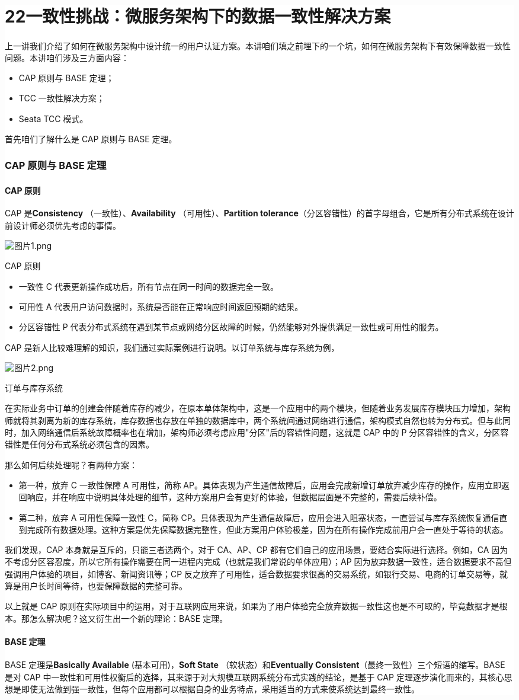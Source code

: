# 22一致性挑战：微服务架构下的数据一致性解决方案

上一讲我们介绍了如何在微服务架构中设计统一的用户认证方案。本讲咱们填之前埋下的一个坑，如何在微服务架构下有效保障数据一致性问题。本讲咱们涉及三方面内容：

* CAP 原则与 BASE 定理；

* TCC 一致性解决方案；

* Seata TCC 模式。

首先咱们了解什么是 CAP 原则与 BASE 定理。

### CAP 原则与 BASE 定理

#### CAP 原则

CAP 是**Consistency** （一致性）、**Availability** （可用性）、**Partition tolerance**（分区容错性）的首字母组合，它是所有分布式系统在设计前设计师必须优先考虑的事情。


<Image alt="图片1.png" src="https://s0.lgstatic.com/i/image6/M00/39/E7/Cgp9HWB9O-qAebifAAXtieNHAz8084.png"/> 
  
CAP 原则

* 一致性 C 代表更新操作成功后，所有节点在同一时间的数据完全一致。

* 可用性 A 代表用户访问数据时，系统是否能在正常响应时间返回预期的结果。

* 分区容错性 P 代表分布式系统在遇到某节点或网络分区故障的时候，仍然能够对外提供满足一致性或可用性的服务。

CAP 是新人比较难理解的知识，我们通过实际案例进行说明。以订单系统与库存系统为例，


<Image alt="图片2.png" src="https://s0.lgstatic.com/i/image6/M00/39/E7/Cgp9HWB9O_WAbY3zAAKaSH-d4yo726.png"/> 
  
订单与库存系统

在实际业务中订单的创建会伴随着库存的减少，在原本单体架构中，这是一个应用中的两个模块，但随着业务发展库存模块压力增加，架构师就将其剥离为新的库存系统，库存数据也存放在单独的数据库中，两个系统间通过网络进行通信，架构模式自然也转为分布式。但与此同时，加入网络通信后系统故障概率也在增加，架构师必须考虑应用"分区"后的容错性问题，这就是 CAP 中的 P 分区容错性的含义，分区容错性是任何分布式系统必须包含的因素。

那么如何后续处理呢？有两种方案：

* 第一种，放弃 C 一致性保障 A 可用性，简称 AP。具体表现为产生通信故障后，应用会完成新增订单放弃减少库存的操作，应用立即返回响应，并在响应中说明具体处理的细节，这种方案用户会有更好的体验，但数据层面是不完整的，需要后续补偿。

* 第二种，放弃 A 可用性保障一致性 C，简称 CP。具体表现为产生通信故障后，应用会进入阻塞状态，一直尝试与库存系统恢复通信直到完成所有数据处理。这种方案是优先保障数据完整性，但此方案用户体验极差，因为在所有操作完成前用户会一直处于等待的状态。

我们发现，CAP 本身就是互斥的，只能三者选两个，对于 CA、AP、CP 都有它们自己的应用场景，要结合实际进行选择。例如，CA 因为不考虑分区容忍度，所以它所有操作需要在同一进程内完成（也就是我们常说的单体应用）；AP 因为放弃数据一致性，适合数据要求不高但强调用户体验的项目，如博客、新闻资讯等；CP 反之放弃了可用性，适合数据要求很高的交易系统，如银行交易、电商的订单交易等，就算是用户长时间等待，也要保障数据的完整可靠。

以上就是 CAP 原则在实际项目中的运用，对于互联网应用来说，如果为了用户体验完全放弃数据一致性这也是不可取的，毕竟数据才是根本。那怎么解决呢？这又衍生出一个新的理论：BASE 定理。

#### BASE 定理

BASE 定理是**Basically Available** (基本可用)，**Soft State** （软状态）和**Eventually Consistent**（最终一致性）三个短语的缩写。BASE 是对 CAP 中一致性和可用性权衡后的选择，其来源于对大规模互联网系统分布式实践的结论，是基于 CAP 定理逐步演化而来的，其核心思想是即使无法做到强一致性，但每个应用都可以根据自身的业务特点，采用适当的方式来使系统达到最终一致性。
